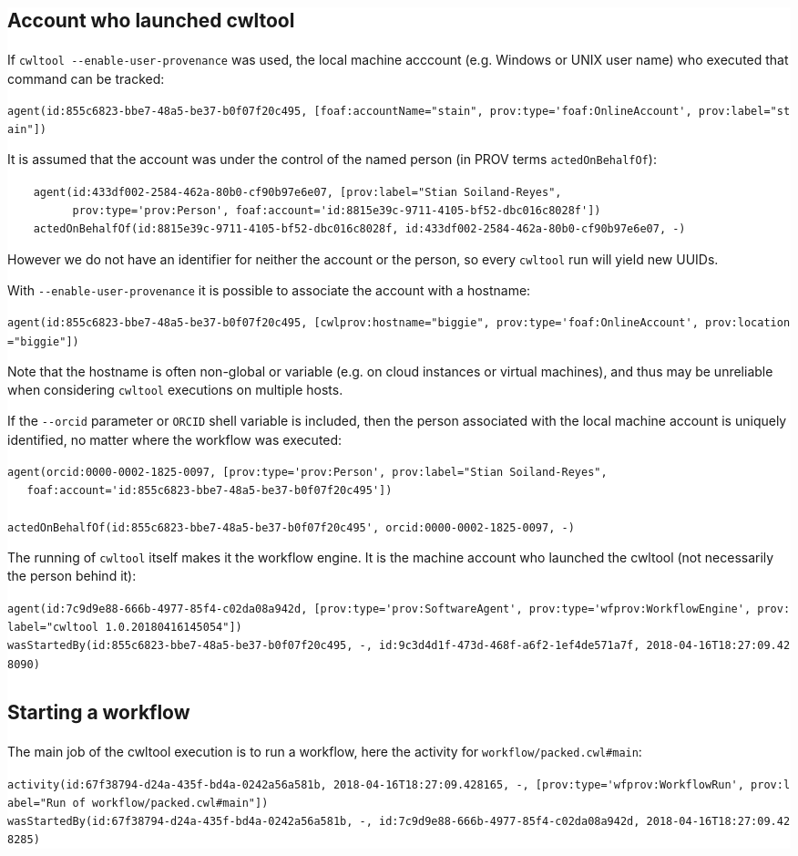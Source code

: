 
## Account who launched cwltool

If `cwltool --enable-user-provenance` was used, the local machine acccount (e.g. Windows or 
UNIX user name) who executed that command  can be tracked:


    agent(id:855c6823-bbe7-48a5-be37-b0f07f20c495, [foaf:accountName="stain", prov:type='foaf:OnlineAccount', prov:label="stain"])

It is assumed that the account was under the control of the named person 
(in PROV terms `actedOnBehalfOf`):

```provn
    agent(id:433df002-2584-462a-80b0-cf90b97e6e07, [prov:label="Stian Soiland-Reyes", 
          prov:type='prov:Person', foaf:account='id:8815e39c-9711-4105-bf52-dbc016c8028f'])
    actedOnBehalfOf(id:8815e39c-9711-4105-bf52-dbc016c8028f, id:433df002-2584-462a-80b0-cf90b97e6e07, -)
```

However we do not have an identifier for neither the account or the person, so every `cwltool` run will yield new UUIDs. 

With `--enable-user-provenance` it is possible to associate the account with a hostname:

    agent(id:855c6823-bbe7-48a5-be37-b0f07f20c495, [cwlprov:hostname="biggie", prov:type='foaf:OnlineAccount', prov:location="biggie"])

Note that the hostname is often non-global or variable (e.g. on cloud instances or virtual machines), 
and thus may be unreliable when considering `cwltool` executions on multiple hosts.

If the `--orcid` parameter or `ORCID` shell variable is included, then the person associated 
with the local machine account is uniquely identified, no matter where the workflow was executed:

    agent(orcid:0000-0002-1825-0097, [prov:type='prov:Person', prov:label="Stian Soiland-Reyes", 
       foaf:account='id:855c6823-bbe7-48a5-be37-b0f07f20c495'])

    actedOnBehalfOf(id:855c6823-bbe7-48a5-be37-b0f07f20c495', orcid:0000-0002-1825-0097, -)

The running of `cwltool` itself makes it the workflow engine. It is the machine account who launched the cwltool (not necessarily the person behind it):

    agent(id:7c9d9e88-666b-4977-85f4-c02da08a942d, [prov:type='prov:SoftwareAgent', prov:type='wfprov:WorkflowEngine', prov:label="cwltool 1.0.20180416145054"])
    wasStartedBy(id:855c6823-bbe7-48a5-be37-b0f07f20c495, -, id:9c3d4d1f-473d-468f-a6f2-1ef4de571a7f, 2018-04-16T18:27:09.428090)


## Starting a workflow

The main job of the cwltool execution is to run a workflow, here the activity for `workflow/packed.cwl#main`:

    activity(id:67f38794-d24a-435f-bd4a-0242a56a581b, 2018-04-16T18:27:09.428165, -, [prov:type='wfprov:WorkflowRun', prov:label="Run of workflow/packed.cwl#main"])
    wasStartedBy(id:67f38794-d24a-435f-bd4a-0242a56a581b, -, id:7c9d9e88-666b-4977-85f4-c02da08a942d, 2018-04-16T18:27:09.428285)
